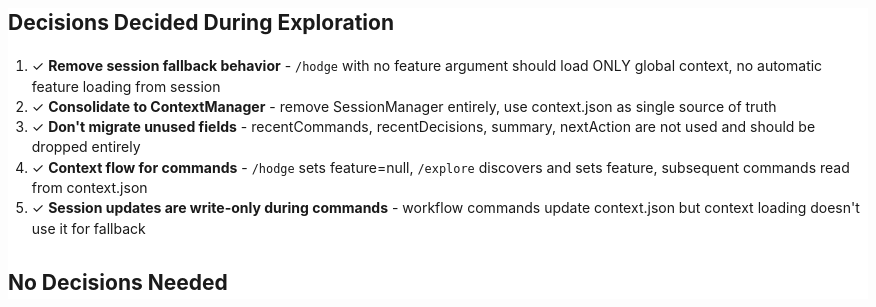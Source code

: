 ## Decisions Decided During Exploration

1. ✓ **Remove session fallback behavior** - `/hodge` with no feature argument should load ONLY global context, no automatic feature loading from session
2. ✓ **Consolidate to ContextManager** - remove SessionManager entirely, use context.json as single source of truth
3. ✓ **Don't migrate unused fields** - recentCommands, recentDecisions, summary, nextAction are not used and should be dropped entirely
4. ✓ **Context flow for commands** - `/hodge` sets feature=null, `/explore` discovers and sets feature, subsequent commands read from context.json
5. ✓ **Session updates are write-only during commands** - workflow commands update context.json but context loading doesn't use it for fallback

## No Decisions Needed

